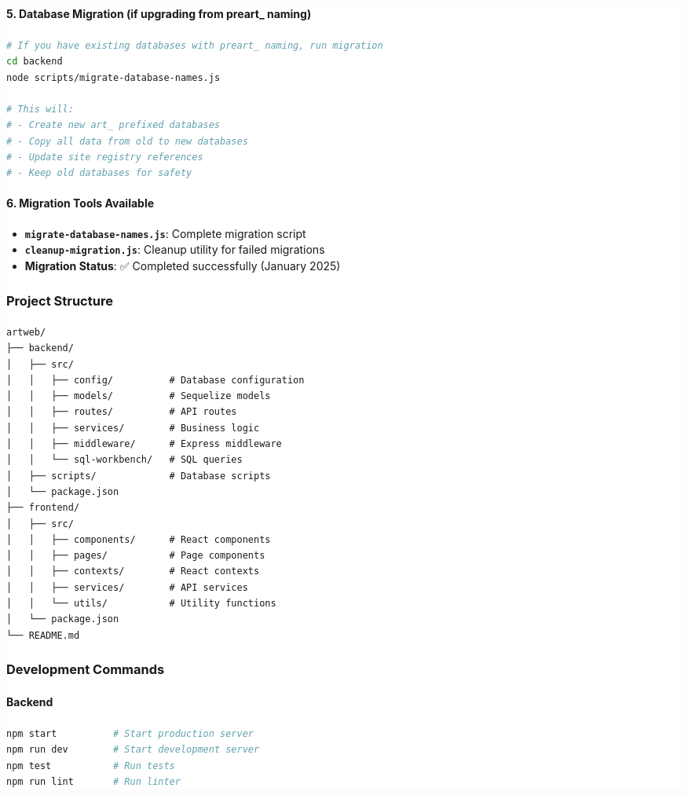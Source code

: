 #### **5. Database Migration (if upgrading from preart_ naming)**
```bash
# If you have existing databases with preart_ naming, run migration
cd backend
node scripts/migrate-database-names.js

# This will:
# - Create new art_ prefixed databases
# - Copy all data from old to new databases
# - Update site registry references
# - Keep old databases for safety
```

#### **6. Migration Tools Available**
- **`migrate-database-names.js`**: Complete migration script
- **`cleanup-migration.js`**: Cleanup utility for failed migrations
- **Migration Status**: ✅ Completed successfully (January 2025)

### **Project Structure**

```
artweb/
├── backend/
│   ├── src/
│   │   ├── config/          # Database configuration
│   │   ├── models/          # Sequelize models
│   │   ├── routes/          # API routes
│   │   ├── services/        # Business logic
│   │   ├── middleware/      # Express middleware
│   │   └── sql-workbench/   # SQL queries
│   ├── scripts/             # Database scripts
│   └── package.json
├── frontend/
│   ├── src/
│   │   ├── components/      # React components
│   │   ├── pages/           # Page components
│   │   ├── contexts/        # React contexts
│   │   ├── services/        # API services
│   │   └── utils/           # Utility functions
│   └── package.json
└── README.md
```

### **Development Commands**

#### **Backend**
```bash
npm start          # Start production server
npm run dev        # Start development server
npm test           # Run tests
npm run lint       # Run linter
```
